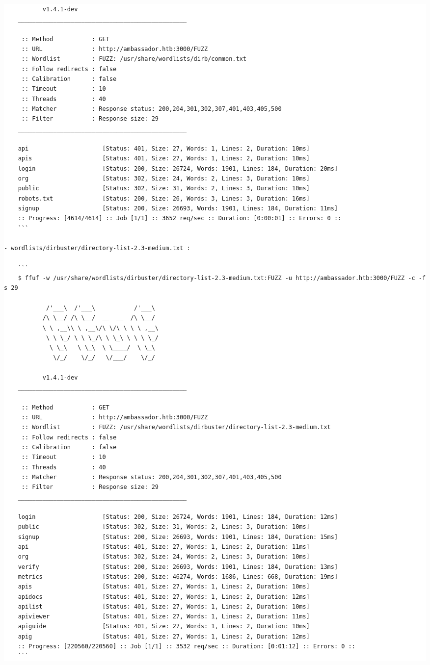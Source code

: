                v1.4.1-dev
        ________________________________________________
        
         :: Method           : GET
         :: URL              : http://ambassador.htb:3000/FUZZ
         :: Wordlist         : FUZZ: /usr/share/wordlists/dirb/common.txt
         :: Follow redirects : false
         :: Calibration      : false
         :: Timeout          : 10
         :: Threads          : 40
         :: Matcher          : Response status: 200,204,301,302,307,401,403,405,500
         :: Filter           : Response size: 29
        ________________________________________________
        
        api                     [Status: 401, Size: 27, Words: 1, Lines: 2, Duration: 10ms]
        apis                    [Status: 401, Size: 27, Words: 1, Lines: 2, Duration: 10ms]
        login                   [Status: 200, Size: 26724, Words: 1901, Lines: 184, Duration: 20ms]
        org                     [Status: 302, Size: 24, Words: 2, Lines: 3, Duration: 10ms]
        public                  [Status: 302, Size: 31, Words: 2, Lines: 3, Duration: 10ms]
        robots.txt              [Status: 200, Size: 26, Words: 3, Lines: 3, Duration: 16ms]
        signup                  [Status: 200, Size: 26693, Words: 1901, Lines: 184, Duration: 11ms]
        :: Progress: [4614/4614] :: Job [1/1] :: 3652 req/sec :: Duration: [0:00:01] :: Errors: 0 ::
        ```
        
    - wordlists/dirbuster/directory-list-2.3-medium.txt :
        
        ```
        $ ffuf -w /usr/share/wordlists/dirbuster/directory-list-2.3-medium.txt:FUZZ -u http://ambassador.htb:3000/FUZZ -c -fs 29
        
                /'___\  /'___\           /'___\       
               /\ \__/ /\ \__/  __  __  /\ \__/       
               \ \ ,__\\ \ ,__\/\ \/\ \ \ \ ,__\      
                \ \ \_/ \ \ \_/\ \ \_\ \ \ \ \_/      
                 \ \_\   \ \_\  \ \____/  \ \_\       
                  \/_/    \/_/   \/___/    \/_/       
        
               v1.4.1-dev
        ________________________________________________
        
         :: Method           : GET
         :: URL              : http://ambassador.htb:3000/FUZZ
         :: Wordlist         : FUZZ: /usr/share/wordlists/dirbuster/directory-list-2.3-medium.txt
         :: Follow redirects : false
         :: Calibration      : false
         :: Timeout          : 10
         :: Threads          : 40
         :: Matcher          : Response status: 200,204,301,302,307,401,403,405,500
         :: Filter           : Response size: 29
        ________________________________________________
        
        login                   [Status: 200, Size: 26724, Words: 1901, Lines: 184, Duration: 12ms]
        public                  [Status: 302, Size: 31, Words: 2, Lines: 3, Duration: 10ms]
        signup                  [Status: 200, Size: 26693, Words: 1901, Lines: 184, Duration: 15ms]
        api                     [Status: 401, Size: 27, Words: 1, Lines: 2, Duration: 11ms]
        org                     [Status: 302, Size: 24, Words: 2, Lines: 3, Duration: 10ms]
        verify                  [Status: 200, Size: 26693, Words: 1901, Lines: 184, Duration: 13ms]
        metrics                 [Status: 200, Size: 46274, Words: 1686, Lines: 668, Duration: 19ms]
        apis                    [Status: 401, Size: 27, Words: 1, Lines: 2, Duration: 10ms]
        apidocs                 [Status: 401, Size: 27, Words: 1, Lines: 2, Duration: 12ms]
        apilist                 [Status: 401, Size: 27, Words: 1, Lines: 2, Duration: 10ms]
        apiviewer               [Status: 401, Size: 27, Words: 1, Lines: 2, Duration: 11ms]
        apiguide                [Status: 401, Size: 27, Words: 1, Lines: 2, Duration: 10ms]
        apig                    [Status: 401, Size: 27, Words: 1, Lines: 2, Duration: 12ms]
        :: Progress: [220560/220560] :: Job [1/1] :: 3532 req/sec :: Duration: [0:01:12] :: Errors: 0 ::
        ```
        